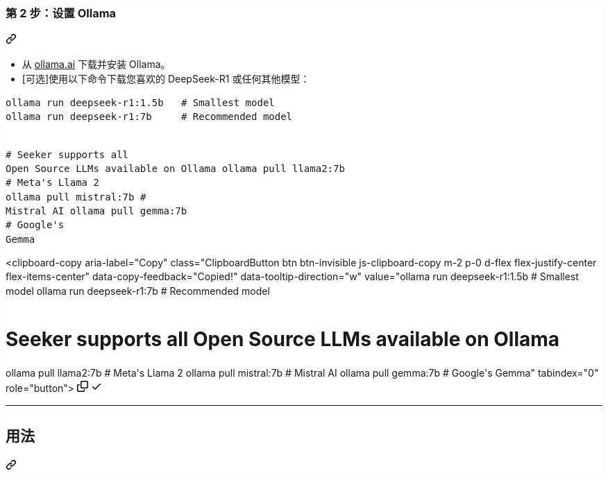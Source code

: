 <div class="markdown-heading" dir="auto"><h3 tabindex="-1" class="heading-element" dir="auto" _msttexthash="24906817" _msthash="304">第 2 步：设置 Ollama</h3><a id="user-content-step-2-set-up-ollama" class="anchor" aria-label="永久链接：第 2 步：设置 Ollama" href="#step-2-set-up-ollama" _mstaria-label="676208" _msthash="305"><svg class="octicon octicon-link" viewBox="0 0 16 16" version="1.1" width="16" height="16" aria-hidden="true"><path d="m7.775 3.275 1.25-1.25a3.5 3.5 0 1 1 4.95 4.95l-2.5 2.5a3.5 3.5 0 0 1-4.95 0 .751.751 0 0 1 .018-1.042.751.751 0 0 1 1.042-.018 1.998 1.998 0 0 0 2.83 0l2.5-2.5a2.002 2.002 0 0 0-2.83-2.83l-1.25 1.25a.751.751 0 0 1-1.042-.018.751.751 0 0 1-.018-1.042Zm-4.69 9.64a1.998 1.998 0 0 0 2.83 0l1.25-1.25a.751.751 0 0 1 1.042.018.751.751 0 0 1 .018 1.042l-1.25 1.25a3.5 3.5 0 1 1-4.95-4.95l2.5-2.5a3.5 3.5 0 0 1 4.95 0 .751.751 0 0 1-.018 1.042.751.751 0 0 1-1.042.018 1.998 1.998 0 0 0-2.83 0l-2.5 2.5a1.998 1.998 0 0 0 0 2.83Z"></path></svg></a></div>
<ul dir="auto">
<li _msttexthash="41269969" _msthash="306">从 <a href="https://ollama.ai" rel="nofollow" _istranslated="1">ollama.ai</a> 下载并安装 Ollama。</li>
<li _msttexthash="180992903" _msthash="307">[可选]使用以下命令下载您喜欢的 DeepSeek-R1 或任何其他模型：</li>
</ul>
<div class="highlight highlight-source-shell notranslate position-relative overflow-auto" dir="auto"><pre>ollama run deepseek-r1:1.5b   <span class="pl-c"><span class="pl-c">#</span> Smallest model</span>
ollama run deepseek-r1:7b     <span class="pl-c"><span class="pl-c">#</span> Recommended model</span>

<span class="pl-c"><span class="pl-c">#</span> Seeker supports all Open Source LLMs available on Ollama</span>
ollama pull llama2:7b      <span class="pl-c"><span class="pl-c">#</span> Meta's Llama 2</span>
ollama pull mistral:7b     <span class="pl-c"><span class="pl-c">#</span> Mistral AI</span>
ollama pull gemma:7b       <span class="pl-c"><span class="pl-c">#</span> Google's Gemma</span></pre><div class="zeroclipboard-container">
    <clipboard-copy aria-label="Copy" class="ClipboardButton btn btn-invisible js-clipboard-copy m-2 p-0 d-flex flex-justify-center flex-items-center" data-copy-feedback="Copied!" data-tooltip-direction="w" value="ollama run deepseek-r1:1.5b   # Smallest model
ollama run deepseek-r1:7b     # Recommended model

# Seeker supports all Open Source LLMs available on Ollama
ollama pull llama2:7b      # Meta's Llama 2
ollama pull mistral:7b     # Mistral AI
ollama pull gemma:7b       # Google's Gemma" tabindex="0" role="button">
      <svg aria-hidden="true" height="16" viewBox="0 0 16 16" version="1.1" width="16" data-view-component="true" class="octicon octicon-copy js-clipboard-copy-icon">
    <path d="M0 6.75C0 5.784.784 5 1.75 5h1.5a.75.75 0 0 1 0 1.5h-1.5a.25.25 0 0 0-.25.25v7.5c0 .138.112.25.25.25h7.5a.25.25 0 0 0 .25-.25v-1.5a.75.75 0 0 1 1.5 0v1.5A1.75 1.75 0 0 1 9.25 16h-7.5A1.75 1.75 0 0 1 0 14.25Z"></path><path d="M5 1.75C5 .784 5.784 0 6.75 0h7.5C15.216 0 16 .784 16 1.75v7.5A1.75 1.75 0 0 1 14.25 11h-7.5A1.75 1.75 0 0 1 5 9.25Zm1.75-.25a.25.25 0 0 0-.25.25v7.5c0 .138.112.25.25.25h7.5a.25.25 0 0 0 .25-.25v-7.5a.25.25 0 0 0-.25-.25Z"></path>
</svg>
      <svg aria-hidden="true" height="16" viewBox="0 0 16 16" version="1.1" width="16" data-view-component="true" class="octicon octicon-check js-clipboard-check-icon color-fg-success d-none">
    <path d="M13.78 4.22a.75.75 0 0 1 0 1.06l-7.25 7.25a.75.75 0 0 1-1.06 0L2.22 9.28a.751.751 0 0 1 .018-1.042.751.751 0 0 1 1.042-.018L6 10.94l6.72-6.72a.75.75 0 0 1 1.06 0Z"></path>
</svg>
    </clipboard-copy>
  </div></div>
<hr>
<div class="markdown-heading" dir="auto"><h2 tabindex="-1" class="heading-element" dir="auto" _msttexthash="5626816" _msthash="308">用法</h2><a id="user-content-usage" class="anchor" aria-label="永久链接：用法" href="#usage" _mstaria-label="270712" _msthash="309"><svg class="octicon octicon-link" viewBox="0 0 16 16" version="1.1" width="16" height="16" aria-hidden="true"><path d="m7.775 3.275 1.25-1.25a3.5 3.5 0 1 1 4.95 4.95l-2.5 2.5a3.5 3.5 0 0 1-4.95 0 .751.751 0 0 1 .018-1.042.751.751 0 0 1 1.042-.018 1.998 1.998 0 0 0 2.83 0l2.5-2.5a2.002 2.002 0 0 0-2.83-2.83l-1.25 1.25a.751.751 0 0 1-1.042-.018.751.751 0 0 1-.018-1.042Zm-4.69 9.64a1.998 1.998 0 0 0 2.83 0l1.25-1.25a.751.751 0 0 1 1.042.018.751.751 0 0 1 .018 1.042l-1.25 1.25a3.5 3.5 0 1 1-4.95-4.95l2.5-2.5a3.5 3.5 0 0 1 4.95 0 .751.751 0 0 1-.018 1.042.751.751 0 0 1-1.042.018 1.998 1.998 0 0 0-2.83 0l-2.5 2.5a1.998 1.998 0 0 0 0 2.83Z"></path></svg></a></div>
<ol dir="auto">